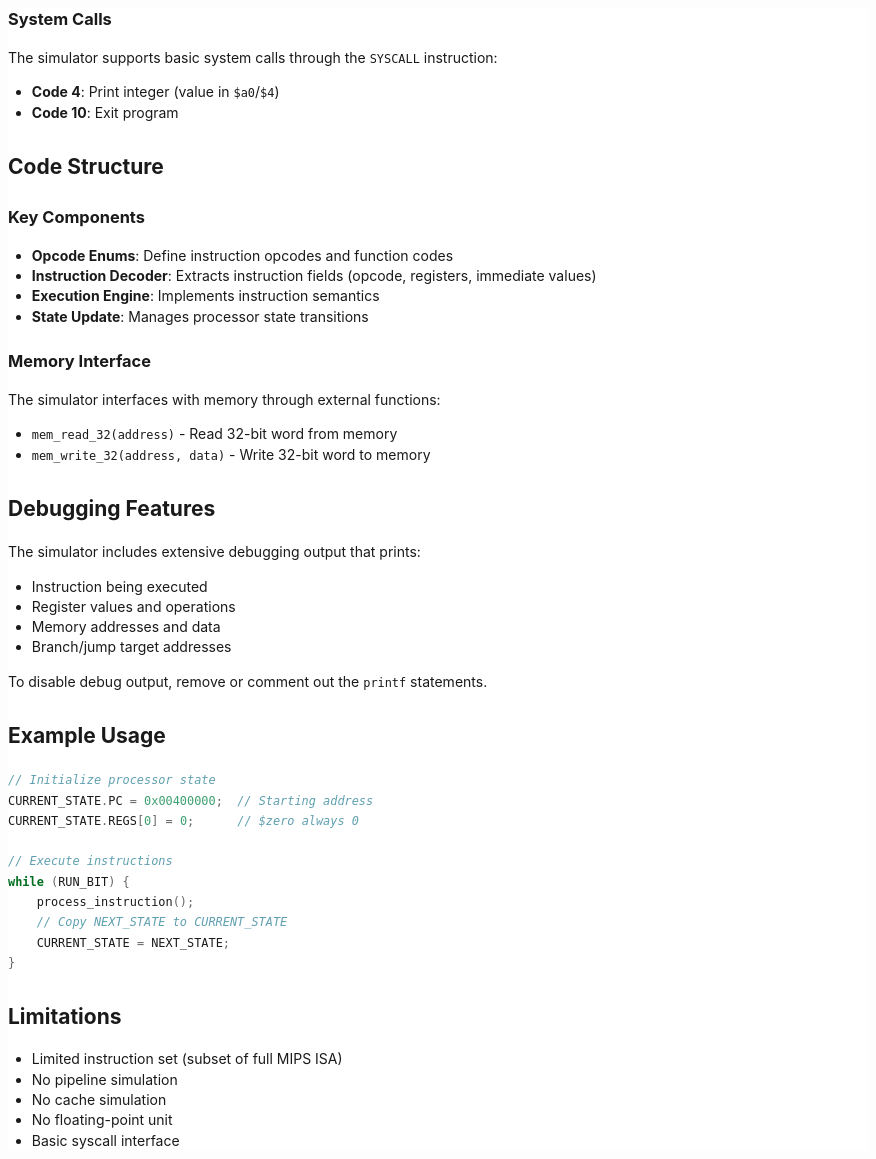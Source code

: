 ### System Calls
The simulator supports basic system calls through the `SYSCALL` instruction:
- **Code 4**: Print integer (value in `$a0`/`$4`)
- **Code 10**: Exit program

## Code Structure

### Key Components
- **Opcode Enums**: Define instruction opcodes and function codes
- **Instruction Decoder**: Extracts instruction fields (opcode, registers, immediate values)
- **Execution Engine**: Implements instruction semantics
- **State Update**: Manages processor state transitions

### Memory Interface
The simulator interfaces with memory through external functions:
- `mem_read_32(address)` - Read 32-bit word from memory
- `mem_write_32(address, data)` - Write 32-bit word to memory

## Debugging Features

The simulator includes extensive debugging output that prints:
- Instruction being executed
- Register values and operations
- Memory addresses and data
- Branch/jump target addresses

To disable debug output, remove or comment out the `printf` statements.

## Example Usage

```c
// Initialize processor state
CURRENT_STATE.PC = 0x00400000;  // Starting address
CURRENT_STATE.REGS[0] = 0;      // $zero always 0

// Execute instructions
while (RUN_BIT) {
    process_instruction();
    // Copy NEXT_STATE to CURRENT_STATE
    CURRENT_STATE = NEXT_STATE;
}
```

## Limitations

- Limited instruction set (subset of full MIPS ISA)
- No pipeline simulation
- No cache simulation
- No floating-point unit
- Basic syscall interface
